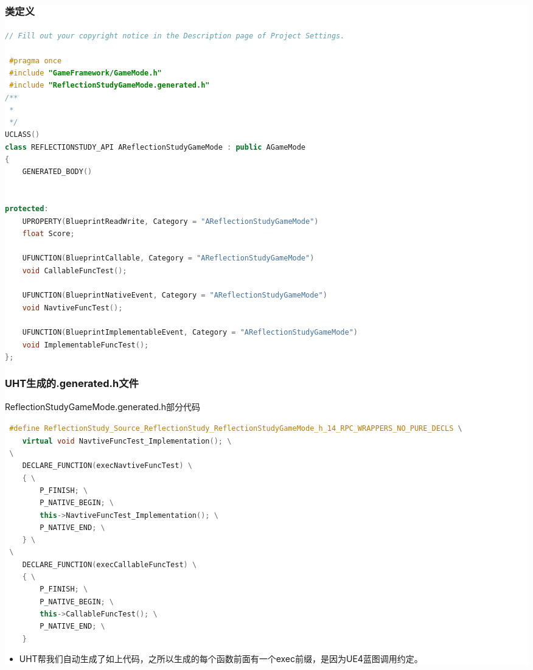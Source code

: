 ### 类定义

~~~c++
// Fill out your copyright notice in the Description page of Project Settings.

 #pragma once
 #include "GameFramework/GameMode.h"
 #include "ReflectionStudyGameMode.generated.h"
/**
 * 
 */
UCLASS()
class REFLECTIONSTUDY_API AReflectionStudyGameMode : public AGameMode
{
	GENERATED_BODY()
	
	
protected:
	UPROPERTY(BlueprintReadWrite, Category = "AReflectionStudyGameMode")
	float Score;

	UFUNCTION(BlueprintCallable, Category = "AReflectionStudyGameMode")
	void CallableFuncTest();

	UFUNCTION(BlueprintNativeEvent, Category = "AReflectionStudyGameMode")
	void NavtiveFuncTest();

	UFUNCTION(BlueprintImplementableEvent, Category = "AReflectionStudyGameMode")
	void ImplementableFuncTest();
};
~~~

### UHT生成的.generated.h文件

ReflectionStudyGameMode.generated.h部分代码
~~~c++
 #define ReflectionStudy_Source_ReflectionStudy_ReflectionStudyGameMode_h_14_RPC_WRAPPERS_NO_PURE_DECLS \
	virtual void NavtiveFuncTest_Implementation(); \
 \
	DECLARE_FUNCTION(execNavtiveFuncTest) \
	{ \
		P_FINISH; \
		P_NATIVE_BEGIN; \
		this->NavtiveFuncTest_Implementation(); \
		P_NATIVE_END; \
	} \
 \
	DECLARE_FUNCTION(execCallableFuncTest) \
	{ \
		P_FINISH; \
		P_NATIVE_BEGIN; \
		this->CallableFuncTest(); \
		P_NATIVE_END; \
	}
~~~
* UHT帮我们自动生成了如上代码，之所以生成的每个函数前面有一个exec前缀，是因为UE4蓝图调用约定。
